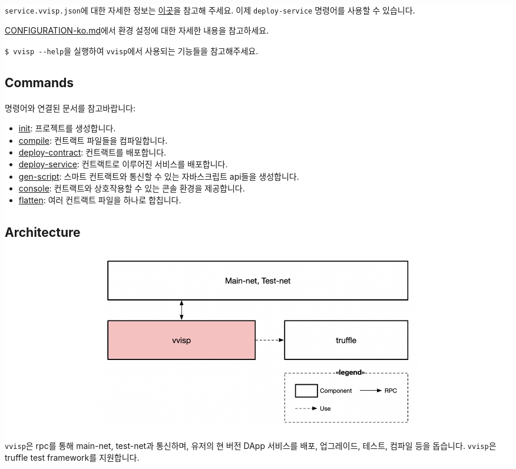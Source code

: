 ```json

```
`service.vvisp.json`에 대한 자세한 정보는 [이곳](./CONFIGURATION-ko.md#service)을 참고해 주세요.
이제 `deploy-service` 명령어를 사용할 수 있습니다.

[CONFIGURATION-ko.md](./CONFIGURATION-ko.md)에서 환경 설정에 대한 자세한 내용을 참고하세요.

`$ vvisp --help`을 실행하여 `vvisp`에서 사용되는 기능들을 참고해주세요.

## Commands

명령어와 연결된 문서를 참고바랍니다:
- [init](./packages/vvisp/commands/README-ko.md#init): 프로젝트를 생성합니다.
- [compile](./packages/vvisp/commands/README-ko.md#compile): 컨트랙트 파일들을 컴파일합니다.
- [deploy-contract](./packages/vvisp/commands/README-ko.md#deploy-contract): 컨트랙트를 배포합니다.
- [deploy-service](./packages/vvisp/commands/README-ko.md#deploy-service): 컨트랙트로 이루어진 서비스를 배포합니다.
- [gen-script](./packages/vvisp/commands/README-ko.md#gen-script): 스마트 컨트랙트와 통신할 수 있는 자바스크립트 api들을 생성합니다.
- [console](./packages/vvisp/commands/README-ko.md#console): 컨트랙트와 상호작용할 수 있는 콘솔 환경을 제공합니다.
- [flatten](./packages/vvisp/commands/README-ko.md#flatten): 여러 컨트랙트 파일을 하나로 합칩니다.



## Architecture

<p align="center"><img src="./images/[vvisp]logical-view.png" width="550px" height="300px"></p>

`vvisp`은 rpc를 통해 main-net, test-net과 통신하며, 유저의 현 버전 DApp 서비스를 배포, 업그레이드, 테스트, 컴파일 등을 돕습니다.
`vvisp`은 truffle test framework를 지원합니다.
